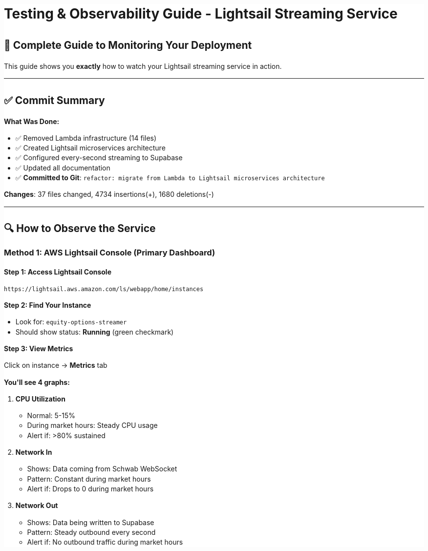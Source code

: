 # Testing & Observability Guide - Lightsail Streaming Service

## 🎯 Complete Guide to Monitoring Your Deployment

This guide shows you **exactly** how to watch your Lightsail streaming service in action.

---

## ✅ Commit Summary

**What Was Done:**
- ✅ Removed Lambda infrastructure (14 files)
- ✅ Created Lightsail microservices architecture
- ✅ Configured every-second streaming to Supabase
- ✅ Updated all documentation
- ✅ **Committed to Git**: `refactor: migrate from Lambda to Lightsail microservices architecture`

**Changes**: 37 files changed, 4734 insertions(+), 1680 deletions(-)

---

## 🔍 How to Observe the Service

### Method 1: AWS Lightsail Console (Primary Dashboard)

**Step 1: Access Lightsail Console**
```
https://lightsail.aws.amazon.com/ls/webapp/home/instances
```

**Step 2: Find Your Instance**
- Look for: `equity-options-streamer`
- Should show status: **Running** (green checkmark)

**Step 3: View Metrics**

Click on instance → **Metrics** tab

**You'll see 4 graphs:**

1. **CPU Utilization**
   - Normal: 5-15%
   - During market hours: Steady CPU usage
   - Alert if: >80% sustained

2. **Network In**
   - Shows: Data coming from Schwab WebSocket
   - Pattern: Constant during market hours
   - Alert if: Drops to 0 during market hours

3. **Network Out**
   - Shows: Data being written to Supabase
   - Pattern: Steady outbound every second
   - Alert if: No outbound traffic during market hours
